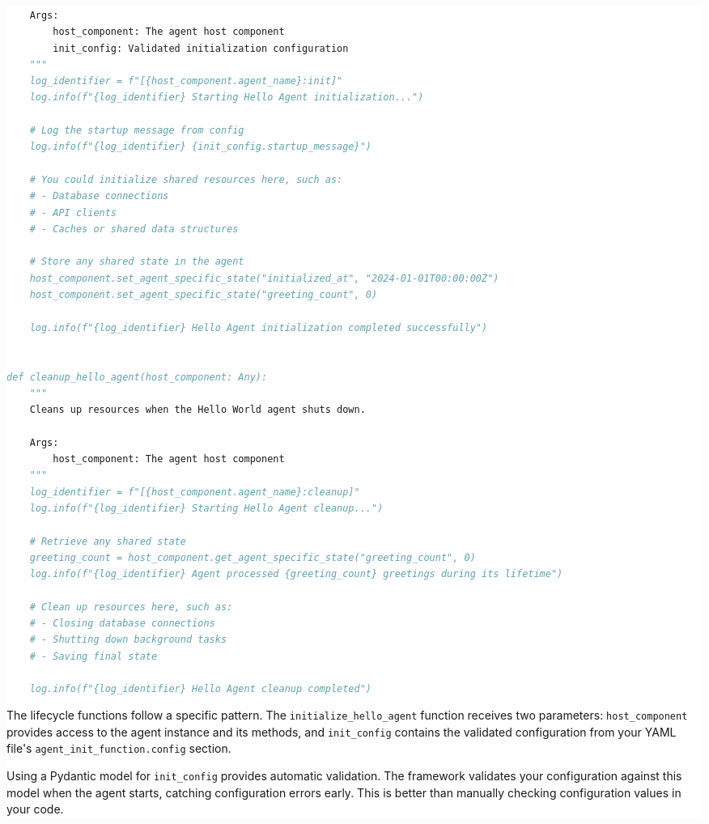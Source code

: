 ```python
    Args:
        host_component: The agent host component
        init_config: Validated initialization configuration
    """
    log_identifier = f"[{host_component.agent_name}:init]"
    log.info(f"{log_identifier} Starting Hello Agent initialization...")
    
    # Log the startup message from config
    log.info(f"{log_identifier} {init_config.startup_message}")
    
    # You could initialize shared resources here, such as:
    # - Database connections
    # - API clients
    # - Caches or shared data structures
    
    # Store any shared state in the agent
    host_component.set_agent_specific_state("initialized_at", "2024-01-01T00:00:00Z")
    host_component.set_agent_specific_state("greeting_count", 0)
    
    log.info(f"{log_identifier} Hello Agent initialization completed successfully")


def cleanup_hello_agent(host_component: Any):
    """
    Cleans up resources when the Hello World agent shuts down.
    
    Args:
        host_component: The agent host component
    """
    log_identifier = f"[{host_component.agent_name}:cleanup]"
    log.info(f"{log_identifier} Starting Hello Agent cleanup...")
    
    # Retrieve any shared state
    greeting_count = host_component.get_agent_specific_state("greeting_count", 0)
    log.info(f"{log_identifier} Agent processed {greeting_count} greetings during its lifetime")
    
    # Clean up resources here, such as:
    # - Closing database connections
    # - Shutting down background tasks
    # - Saving final state
    
    log.info(f"{log_identifier} Hello Agent cleanup completed")
```

The lifecycle functions follow a specific pattern. The `initialize_hello_agent` function receives two parameters: `host_component` provides access to the agent instance and its methods, and `init_config` contains the validated configuration from your YAML file's `agent_init_function.config` section.

Using a Pydantic model for `init_config` provides automatic validation. The framework validates your configuration against this model when the agent starts, catching configuration errors early. This is better than manually checking configuration values in your code.
